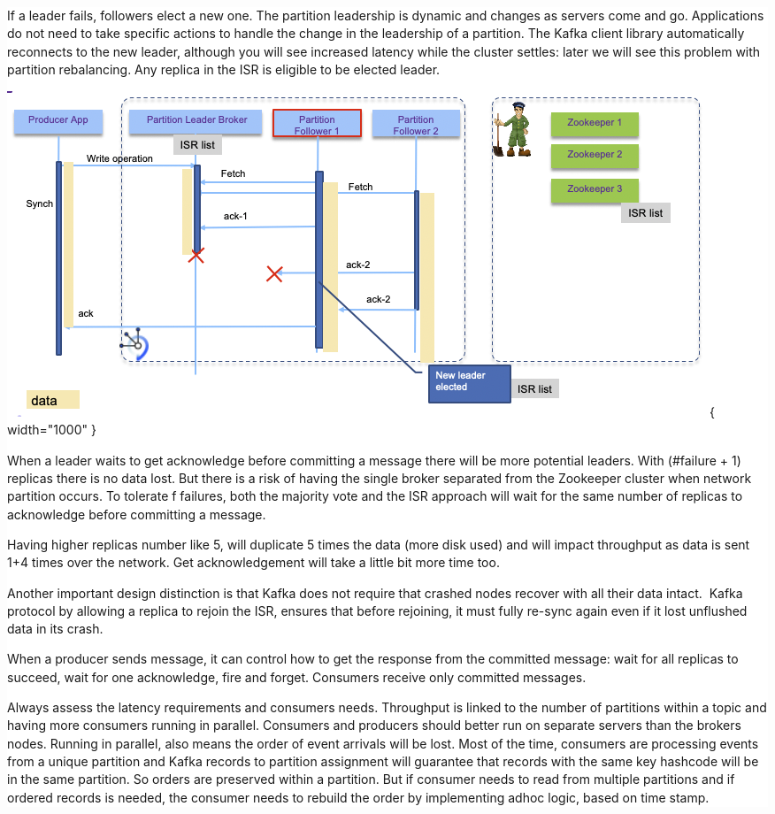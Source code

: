 If a leader fails, followers elect a new one. The partition leadership is dynamic and changes as servers come and go.
Applications do not need to take specific actions to handle the change in the leadership of a partition. 
The Kafka client library automatically reconnects to the new leader, although you will see 
increased latency while the cluster settles: later  we will see this problem with partition rebalancing.
Any replica in the ISR is eligible to be elected leader.

![](./images/topic-replica-fail.png){ width="1000" }

When a leader waits to get acknowledge before committing a message there will be more potential leaders. With (#failure + 1) replicas there is no data lost.
But there is a risk of having the single broker separated from the Zookeeper cluster when network partition occurs. 
To tolerate f failures, both the majority
 vote and the ISR approach will wait for the same number of replicas to acknowledge before committing a message.

Having higher replicas number like 5, will duplicate 5 times the data (more disk used) and will 
impact throughput as data is sent 1+4 times over the network. Get acknowledgement will take a little bit more time too.

Another important design distinction is that Kafka does not require that crashed nodes recover with all their data intact. 
Kafka protocol by allowing a replica to rejoin the ISR, ensures that before rejoining, it must fully re-sync again even if
it lost unflushed data in its crash.

When a producer sends message, it can control how to get the response from the committed message: 
wait for all replicas to succeed, wait for one acknowledge, fire and forget.
Consumers receive only committed messages.

Always assess the latency requirements and consumers needs. Throughput is linked to the number 
of partitions within a topic and having more consumers running in parallel.
Consumers and producers should better run on separate servers than the brokers nodes. 
Running in parallel, also means the order of event arrivals will be lost.
Most of the time, consumers are processing events from a unique partition and Kafka records
 to partition assignment will guarantee that records with the same key hashcode will 
 be in the same partition. So orders are preserved within a partition. 
 But if consumer needs to read from multiple partitions and if ordered records is needed, 
 the consumer needs to rebuild the order by implementing adhoc logic, based on time stamp.
